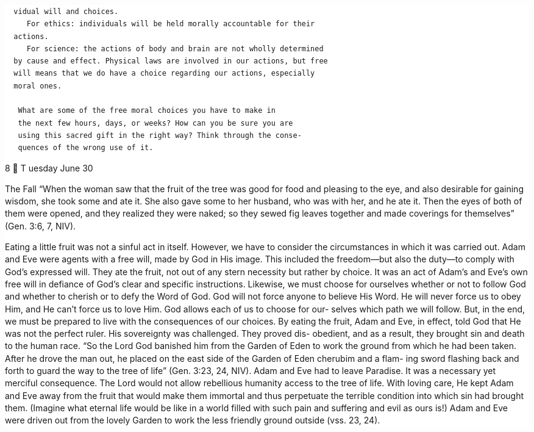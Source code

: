       vidual will and choices.
         For ethics: individuals will be held morally accountable for their
      actions.
         For science: the actions of body and brain are not wholly determined
      by cause and effect. Physical laws are involved in our actions, but free
      will means that we do have a choice regarding our actions, especially
      moral ones.

       What are some of the free moral choices you have to make in
       the next few hours, days, or weeks? How can you be sure you are
       using this sacred gift in the right way? Think through the conse-
       quences of the wrong use of it.


8
          T uesday June 30

The Fall
  “When the woman saw that the fruit of the tree was good for food
and pleasing to the eye, and also desirable for gaining wisdom, she
took some and ate it. She also gave some to her husband, who was
with her, and he ate it. Then the eyes of both of them were opened,
and they realized they were naked; so they sewed fig leaves together
and made coverings for themselves” (Gen. 3:6, 7, NIV).

   Eating a little fruit was not a sinful act in itself. However, we have to
consider the circumstances in which it was carried out. Adam and Eve
were agents with a free will, made by God in His image. This included
the freedom—but also the duty—to comply with God’s expressed will.
They ate the fruit, not out of any stern necessity but rather by choice.
It was an act of Adam’s and Eve’s own free will in defiance of God’s
clear and specific instructions.
   Likewise, we must choose for ourselves whether or not to follow God
and whether to cherish or to defy the Word of God. God will not force
anyone to believe His Word. He will never force us to obey Him, and
He can’t force us to love Him. God allows each of us to choose for our-
selves which path we will follow. But, in the end, we must be prepared
to live with the consequences of our choices.
   By eating the fruit, Adam and Eve, in effect, told God that He was
not the perfect ruler. His sovereignty was challenged. They proved dis-
obedient, and as a result, they brought sin and death to the human race.
   “So the Lord God banished him from the Garden of Eden to work
the ground from which he had been taken. After he drove the man out,
he placed on the east side of the Garden of Eden cherubim and a flam-
ing sword flashing back and forth to guard the way to the tree of life”
(Gen. 3:23, 24, NIV).
   Adam and Eve had to leave Paradise. It was a necessary yet merciful
consequence. The Lord would not allow rebellious humanity access to
the tree of life. With loving care, He kept Adam and Eve away from the
fruit that would make them immortal and thus perpetuate the terrible
condition into which sin had brought them. (Imagine what eternal life
would be like in a world filled with such pain and suffering and evil as
ours is!) Adam and Eve were driven out from the lovely Garden to work
the less friendly ground outside (vss. 23, 24).
